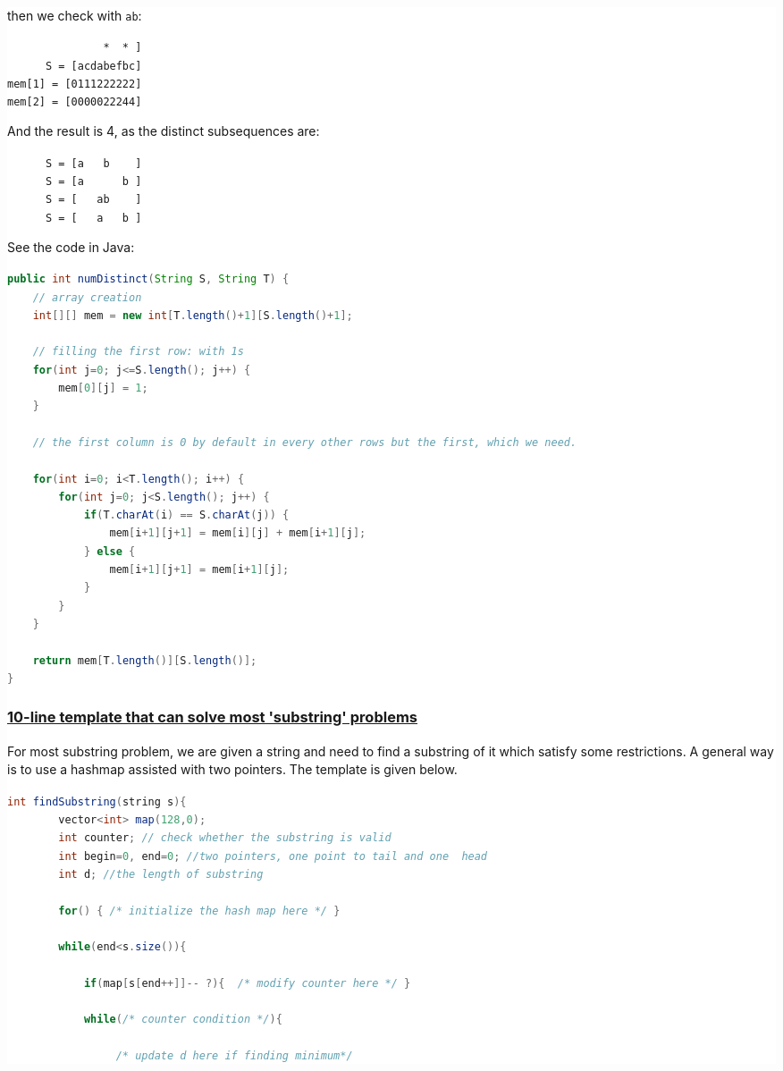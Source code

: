then we check with `ab`:
```
               *  * ]
      S = [acdabefbc]
mem[1] = [0111222222]
mem[2] = [0000022244]
```
And the result is 4, as the distinct subsequences are:
```
      S = [a   b    ]
      S = [a      b ]
      S = [   ab    ]
      S = [   a   b ]
```      
See the code in Java:
```java
public int numDistinct(String S, String T) {
    // array creation
    int[][] mem = new int[T.length()+1][S.length()+1];

    // filling the first row: with 1s
    for(int j=0; j<=S.length(); j++) {
        mem[0][j] = 1;
    }
    
    // the first column is 0 by default in every other rows but the first, which we need.
    
    for(int i=0; i<T.length(); i++) {
        for(int j=0; j<S.length(); j++) {
            if(T.charAt(i) == S.charAt(j)) {
                mem[i+1][j+1] = mem[i][j] + mem[i+1][j];
            } else {
                mem[i+1][j+1] = mem[i+1][j];
            }
        }
    }
    
    return mem[T.length()][S.length()];
}
```
### [10-line template that can solve most 'substring' problems](https://leetcode.com/problems/minimum-window-substring/discuss/26808/Here-is-a-10-line-template-that-can-solve-most-'substring'-problems)
For most substring problem, we are given a string and need to find a substring of it which satisfy some restrictions. A general way is to use a hashmap assisted with two pointers. The template is given below.

```java
int findSubstring(string s){
        vector<int> map(128,0);
        int counter; // check whether the substring is valid
        int begin=0, end=0; //two pointers, one point to tail and one  head
        int d; //the length of substring

        for() { /* initialize the hash map here */ }

        while(end<s.size()){

            if(map[s[end++]]-- ?){  /* modify counter here */ }

            while(/* counter condition */){ 
                 
                 /* update d here if finding minimum*/

```
